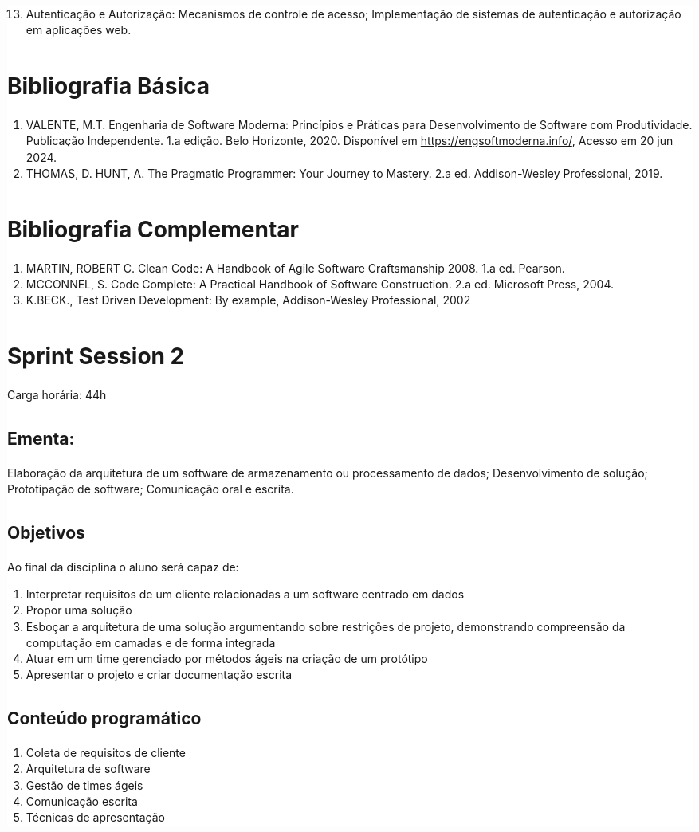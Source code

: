 13. Autenticação e Autorização: Mecanismos de controle de acesso;
    Implementação de sistemas de autenticação e autorização em
    aplicações web.

# Bibliografia Básica

1.  VALENTE, M.T. Engenharia de Software Moderna: Princípios e Práticas
    para Desenvolvimento de Software com Produtividade. Publicação
    Independente. 1.a edição. Belo Horizonte, 2020. Disponível em
    <https://engsoftmoderna.info/>, Acesso em 20 jun 2024.
2.  THOMAS, D. HUNT, A. The Pragmatic Programmer: Your Journey to
    Mastery. 2.a ed. Addison-Wesley Professional, 2019.

# Bibliografia Complementar

1.  MARTIN, ROBERT C. Clean Code: A Handbook of Agile Software
    Craftsmanship 2008. 1.a ed. Pearson.
2.  MCCONNEL, S. Code Complete: A Practical Handbook of Software
    Construction. 2.a ed. Microsoft Press, 2004.
3.  K.BECK., Test Driven Development: By example, Addison-Wesley
    Professional, 2002

# Sprint Session 2

Carga horária: 44h

## Ementa:

Elaboração da arquitetura de um software de armazenamento ou
processamento de dados; Desenvolvimento de solução; Prototipação de
software; Comunicação oral e escrita.

## Objetivos

Ao final da disciplina o aluno será capaz de:

1.  Interpretar requisitos de um cliente relacionadas a um software
    centrado em dados
2.  Propor uma solução
3.  Esboçar a arquitetura de uma solução argumentando sobre restrições
    de projeto, demonstrando compreensão da computação em camadas e de
    forma integrada
4.  Atuar em um time gerenciado por métodos ágeis na criação de um
    protótipo
5.  Apresentar o projeto e criar documentação escrita

## Conteúdo programático

1.  Coleta de requisitos de cliente
2.  Arquitetura de software
3.  Gestão de times ágeis
4.  Comunicação escrita
5.  Técnicas de apresentação
